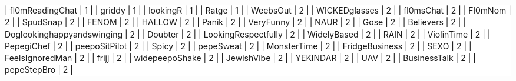 | fl0mReadingChat                                                                                      | 1     |
| griddy                                                                                               | 1     |
| lookingR                                                                                             | 1     |
| Ratge                                                                                                | 1     |
| WeebsOut                                                                                             | 2     |
| WICKEDglasses                                                                                        | 2     |
| fl0msChat                                                                                            | 2     |
| Fl0mNom                                                                                              | 2     |
| SpudSnap                                                                                             | 2     |
| FENOM                                                                                                | 2     |
| HALLOW                                                                                               | 2     |
| Panik                                                                                                | 2     |
| VeryFunny                                                                                            | 2     |
| NAUR                                                                                                 | 2     |
| Gose                                                                                                 | 2     |
| Believers                                                                                            | 2     |
| Doglookinghappyandswinging                                                                           | 2     |
| Doubter                                                                                              | 2     |
| LookingRespectfully                                                                                  | 2     |
| WidelyBased                                                                                          | 2     |
| RAIN                                                                                                 | 2     |
| ViolinTime                                                                                           | 2     |
| PepegiChef                                                                                           | 2     |
| peepoSitPilot                                                                                        | 2     |
| Spicy                                                                                                | 2     |
| pepeSweat                                                                                            | 2     |
| MonsterTime                                                                                          | 2     |
| FridgeBusiness                                                                                       | 2     |
| SEXO                                                                                                 | 2     |
| FeelsIgnoredMan                                                                                      | 2     |
| frijj                                                                                                | 2     |
| widepeepoShake                                                                                       | 2     |
| JewishVibe                                                                                           | 2     |
| YEKINDAR                                                                                             | 2     |
| UAV                                                                                                  | 2     |
| BusinessTalk                                                                                         | 2     |
| pepeStepBro                                                                                          | 2     |
